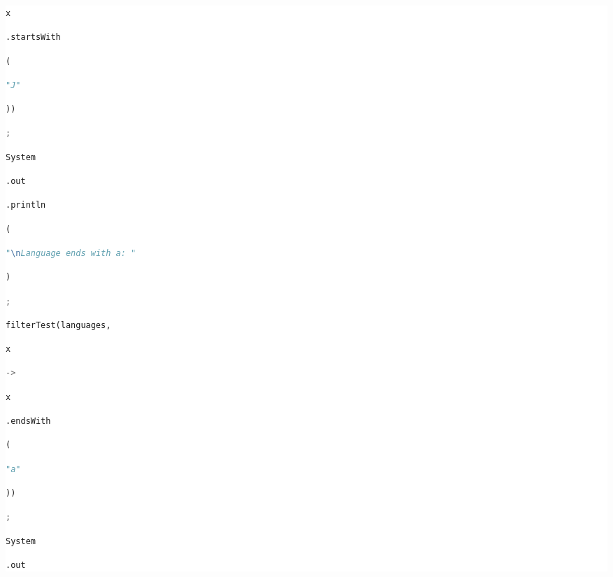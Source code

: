 ```python
```
```python
x
```
```python
.startsWith
```
```python
(
```
```python
"J"
```
```python
))
```
```python
;
```
```python
System
```
```python
.out
```
```python
.println
```
```python
(
```
```python
"\nLanguage ends with a: "
```
```python
)
```
```python
;
```
```python
filterTest(languages,
```
```python
x
```
```python
->
```
```python
x
```
```python
.endsWith
```
```python
(
```
```python
"a"
```
```python
))
```
```python
;
```
```python
System
```
```python
.out
```